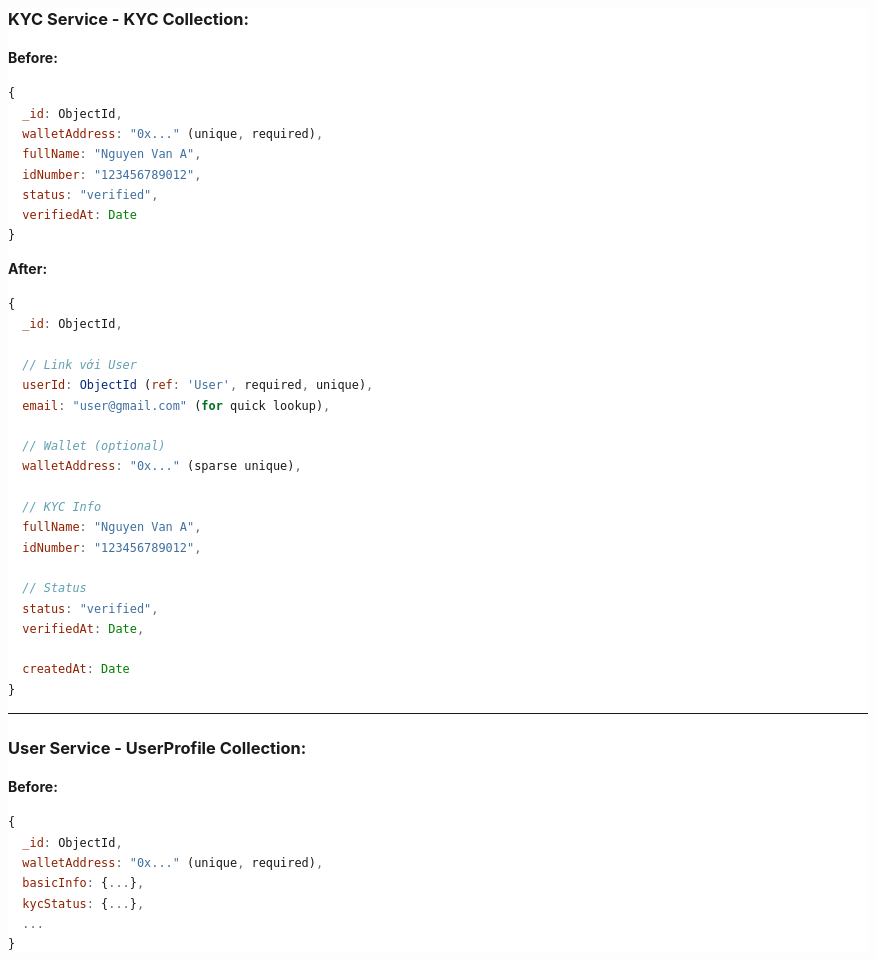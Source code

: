 
### **KYC Service - KYC Collection:**

**Before:**

```javascript
{
  _id: ObjectId,
  walletAddress: "0x..." (unique, required),
  fullName: "Nguyen Van A",
  idNumber: "123456789012",
  status: "verified",
  verifiedAt: Date
}
```

**After:**

```javascript
{
  _id: ObjectId,

  // Link với User
  userId: ObjectId (ref: 'User', required, unique),
  email: "user@gmail.com" (for quick lookup),

  // Wallet (optional)
  walletAddress: "0x..." (sparse unique),

  // KYC Info
  fullName: "Nguyen Van A",
  idNumber: "123456789012",

  // Status
  status: "verified",
  verifiedAt: Date,

  createdAt: Date
}
```

---

### **User Service - UserProfile Collection:**

**Before:**

```javascript
{
  _id: ObjectId,
  walletAddress: "0x..." (unique, required),
  basicInfo: {...},
  kycStatus: {...},
  ...
}
```
